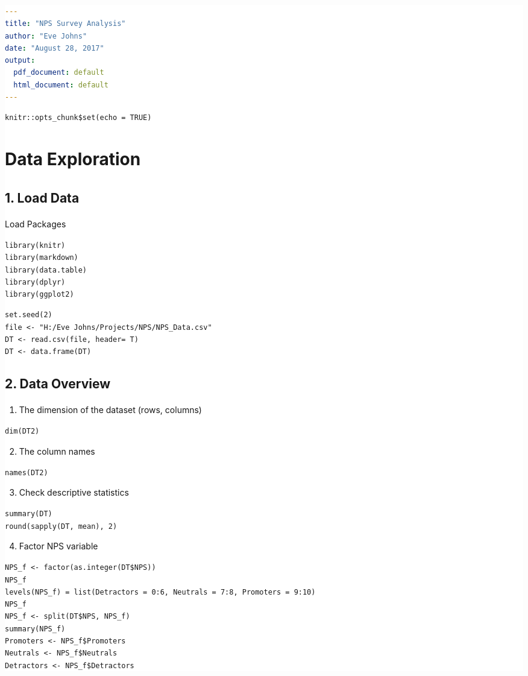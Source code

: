 ```yaml
---
title: "NPS Survey Analysis"
author: "Eve Johns"
date: "August 28, 2017"
output:
  pdf_document: default
  html_document: default
---
```


```{r setup, include=FALSE}
knitr::opts_chunk$set(echo = TRUE)
```

# Data Exploration
## 1. Load Data
Load Packages
```{r load package, message=FALSE, warning=FALSE, results="hide"}
library(knitr)
library(markdown)
library(data.table)
library(dplyr)
library(ggplot2)
```
```{r load data, message=FALSE, warning=FALSE, results="hide"}
set.seed(2)
file <- "H:/Eve Johns/Projects/NPS/NPS_Data.csv"
DT <- read.csv(file, header= T)
DT <- data.frame(DT)
```

## 2. Data Overview
1) The dimension of the dataset (rows, columns)
```{r Overview, echo=TRUE, message=TRUE, warning=FALSE}
dim(DT2)
```

2) The column names
```{r variables, message=FALSE, warning=FALSE, results="hide"}
names(DT2)
```



3) Check descriptive statistics
```{r summary, message=FALSE, warning=FALSE, results="hide"}
summary(DT)
round(sapply(DT, mean), 2)
```

4) Factor NPS variable
```{r NPS_f}
NPS_f <- factor(as.integer(DT$NPS))
NPS_f
levels(NPS_f) = list(Detractors = 0:6, Neutrals = 7:8, Promoters = 9:10)
NPS_f
NPS_f <- split(DT$NPS, NPS_f)
summary(NPS_f)
Promoters <- NPS_f$Promoters
Neutrals <- NPS_f$Neutrals
Detractors <- NPS_f$Detractors
```
